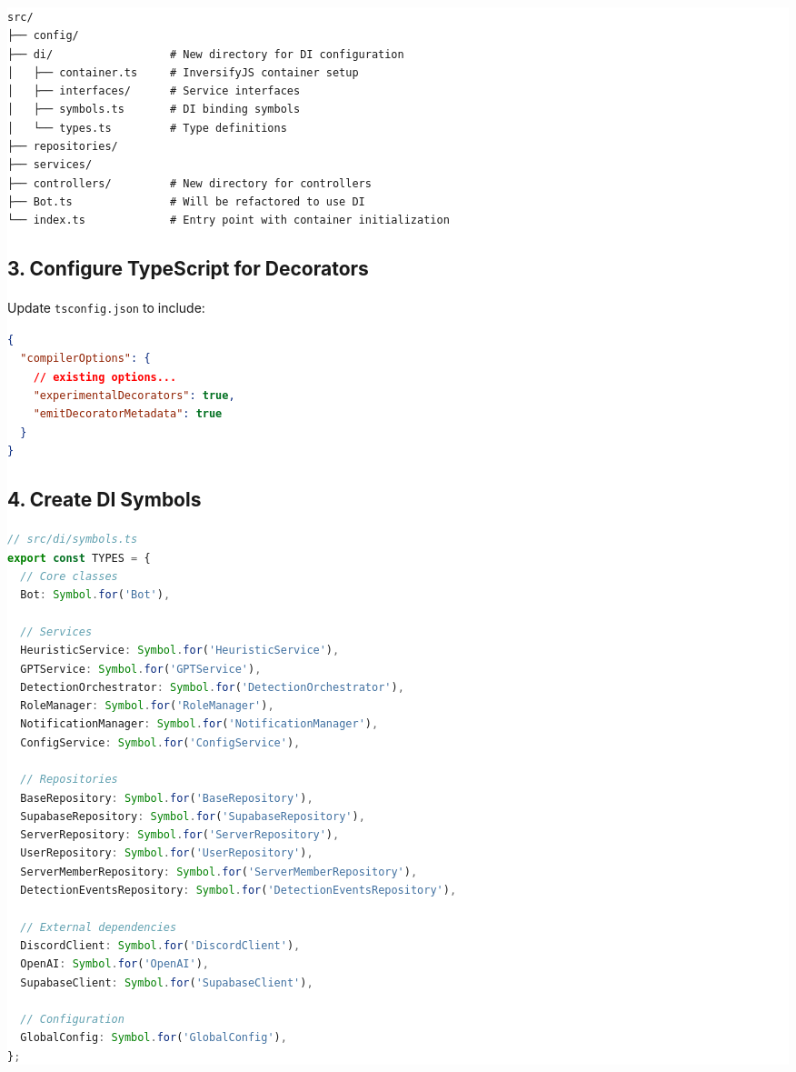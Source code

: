 ```
src/
├── config/
├── di/                  # New directory for DI configuration
│   ├── container.ts     # InversifyJS container setup
│   ├── interfaces/      # Service interfaces
│   ├── symbols.ts       # DI binding symbols
│   └── types.ts         # Type definitions
├── repositories/
├── services/
├── controllers/         # New directory for controllers
├── Bot.ts               # Will be refactored to use DI
└── index.ts             # Entry point with container initialization
```

## 3. Configure TypeScript for Decorators

Update `tsconfig.json` to include:

```json
{
  "compilerOptions": {
    // existing options...
    "experimentalDecorators": true,
    "emitDecoratorMetadata": true
  }
}
```

## 4. Create DI Symbols

```typescript
// src/di/symbols.ts
export const TYPES = {
  // Core classes
  Bot: Symbol.for('Bot'),

  // Services
  HeuristicService: Symbol.for('HeuristicService'),
  GPTService: Symbol.for('GPTService'),
  DetectionOrchestrator: Symbol.for('DetectionOrchestrator'),
  RoleManager: Symbol.for('RoleManager'),
  NotificationManager: Symbol.for('NotificationManager'),
  ConfigService: Symbol.for('ConfigService'),

  // Repositories
  BaseRepository: Symbol.for('BaseRepository'),
  SupabaseRepository: Symbol.for('SupabaseRepository'),
  ServerRepository: Symbol.for('ServerRepository'),
  UserRepository: Symbol.for('UserRepository'),
  ServerMemberRepository: Symbol.for('ServerMemberRepository'),
  DetectionEventsRepository: Symbol.for('DetectionEventsRepository'),

  // External dependencies
  DiscordClient: Symbol.for('DiscordClient'),
  OpenAI: Symbol.for('OpenAI'),
  SupabaseClient: Symbol.for('SupabaseClient'),

  // Configuration
  GlobalConfig: Symbol.for('GlobalConfig'),
};
```

